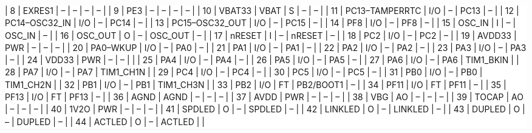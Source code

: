 | 8      | EXRES1         | –        | –               | –                                    | –                                   |
| 9      | PE3            | –        | –               | –                                    | –                                   |
| 10     | VBAT33         | VBAT     | S               | –                                    | –                                   |
| 11     | PC13–TAMPERRTC | I/O      | –               | PC13                                 | –                                   |
| 12     | PC14–OSC32_IN  | I/O      | –               | PC14                                 | –                                   |
| 13     | PC15–OSC32_OUT | I/O      | –               | PC15                                 | –                                   |
| 14     | PF8            | I/O      | –               | PF8                                  | –                                   |
| 15     | OSC_IN         | I        | –               | OSC_IN                               | –                                   |
| 16     | OSC_OUT        | O        | –               | OSC_OUT                              | –                                   |
| 17     | nRESET         | I        | –               | nRESET                               | –                                   |
| 18     | PC2            | I/O      | –               | PC2                                  | –                                   |
| 19     | AVDD33         | PWR      | –               | –                                    | –                                   |
| 20     | PA0–WKUP       | I/O      | –               | PA0                                  | –                                   |
| 21     | PA1            | I/O      | –               | PA1                                  | –                                   |
| 22     | PA2            | I/O      | –               | PA2                                  | –                                   |
| 23     | PA3            | I/O      | –               | PA3                                  | –                                   |
| 24     | VDD33          | PWR      | –               | –                                    |                                     |
| 25     | PA4            | I/O      | –               | PA4                                  | –                                   |
| 26     | PA5            | I/O      | –               | PA5                                  | –                                   |
| 27     | PA6            | I/O      | –               | PA6                                  | TIM1_BKIN                           |
| 28     | PA7            | I/O      | –               | PA7                                  | TIM1_CH1N                           |
| 29     | PC4            | I/O      | –               | PC4                                  | –                                   |
| 30     | PC5            | I/O      | –               | PC5                                  | –                                   |
| 31     | PB0            | I/O      | –               | PB0                                  | TIM1_CH2N                           |
| 32     | PB1            | I/O      | –               | PB1                                  | TIM1_CH3N                           |
| 33     | PB2            | I/O      | FT              | PB2/BOOT1                            | –                                   |
| 34     | PF11           | I/O      | FT              | PF11                                 | –                                   |
| 35     | PF13           | I/O      | FT              | PF13                                 | –                                   |
| 36     | AGND           | AGND     | –               | –                                    | –                                   |
| 37     | AVDD           | PWR      | –               | –                                    | –                                   |
| 38     | VBG            | AO       | –               | –                                    | –                                   |
| 39     | TOCAP          | AO       | –               | –                                    | –                                   |
| 40     | 1V2O           | PWR      | –               | –                                    | –                                   |
| 41     | SPDLED         | O        | –               | SPDLED                               | –                                   |
| 42     | LINKLED        | O        | –               | LINKLED                              | –                                   |
| 43     | DUPLED         | O        | –               | DUPLED                               | –                                   |
| 44     | ACTLED         | O        | –               | ACTLED                               |                                     |
